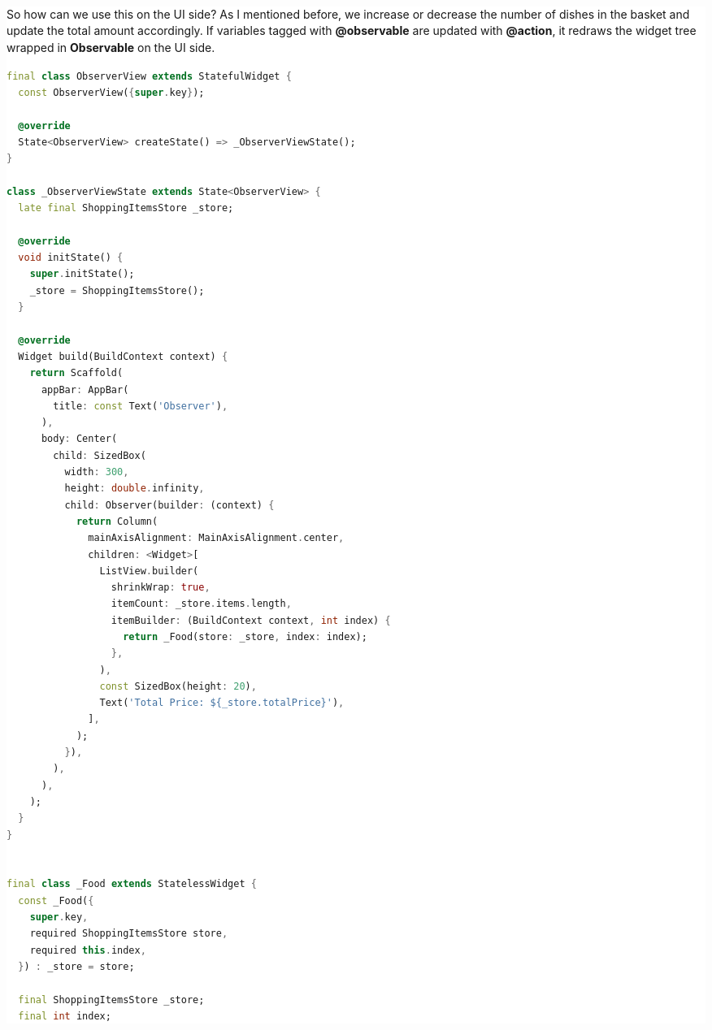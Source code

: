 So how can we use this on the UI side? As I mentioned before, we increase or decrease the number of dishes in the basket and update the total amount accordingly. If variables tagged with **@observable** are updated with **@action**, it redraws the widget tree wrapped in **Observable** on the UI side.

```dart
final class ObserverView extends StatefulWidget {
  const ObserverView({super.key});

  @override
  State<ObserverView> createState() => _ObserverViewState();
}

class _ObserverViewState extends State<ObserverView> {
  late final ShoppingItemsStore _store;

  @override
  void initState() {
    super.initState();
    _store = ShoppingItemsStore();
  }

  @override
  Widget build(BuildContext context) {
    return Scaffold(
      appBar: AppBar(
        title: const Text('Observer'),
      ),
      body: Center(
        child: SizedBox(
          width: 300,
          height: double.infinity,
          child: Observer(builder: (context) {
            return Column(
              mainAxisAlignment: MainAxisAlignment.center,
              children: <Widget>[
                ListView.builder(
                  shrinkWrap: true,
                  itemCount: _store.items.length,
                  itemBuilder: (BuildContext context, int index) {
                    return _Food(store: _store, index: index);
                  },
                ),
                const SizedBox(height: 20),
                Text('Total Price: ${_store.totalPrice}'),
              ],
            );
          }),
        ),
      ),
    );
  }
}


final class _Food extends StatelessWidget {
  const _Food({
    super.key,
    required ShoppingItemsStore store,
    required this.index,
  }) : _store = store;

  final ShoppingItemsStore _store;
  final int index;
```
